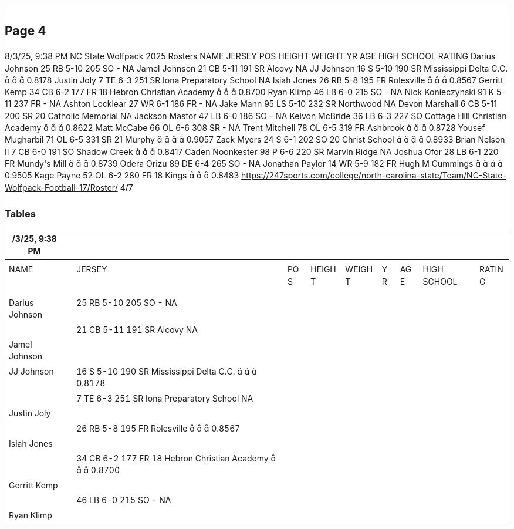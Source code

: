

---

## Page 4

8/3/25, 9:38 PM NC State Wolfpack 2025 Rosters
NAME JERSEY POS HEIGHT WEIGHT YR AGE HIGH SCHOOL RATING
Darius Johnson 25 RB 5-10 205 SO - NA
Jamel Johnson 21 CB 5-11 191 SR Alcovy NA
JJ Johnson 16 S 5-10 190 SR Mississippi Delta C.C.    0.8178
Justin Joly 7 TE 6-3 251 SR Iona Preparatory School NA
Isiah Jones 26 RB 5-8 195 FR Rolesville    0.8567
Gerritt Kemp 34 CB 6-2 177 FR 18 Hebron Christian Academy    0.8700
Ryan Klimp 46 LB 6-0 215 SO - NA
Nick Konieczynski 91 K 5-11 237 FR - NA
Ashton Locklear 27 WR 6-1 186 FR - NA
Jake Mann 95 LS 5-10 232 SR Northwood NA
Devon Marshall 6 CB 5-11 200 SR 20 Catholic Memorial NA
Jackson Mastor 47 LB 6-0 186 SO - NA
Kelvon McBride 36 LB 6-3 227 SO Cottage Hill Christian Academy    0.8622
Matt McCabe 66 OL 6-6 308 SR - NA
Trent Mitchell 78 OL 6-5 319 FR Ashbrook    0.8728
Yousef Mugharbil 71 OL 6-5 331 SR 21 Murphy     0.9057
Zack Myers 24 S 6-1 202 SO 20 Christ School     0.8933
Brian Nelson II 7 CB 6-0 191 SO Shadow Creek    0.8417
Caden Noonkester 98 P 6-6 220 SR Marvin Ridge NA
Joshua Ofor 28 LB 6-1 220 FR Mundy's Mill    0.8739
Odera Orizu 89 DE 6-4 265 SO - NA
Jonathan Paylor 14 WR 5-9 182 FR Hugh M Cummings     0.9505
Kage Payne 52 OL 6-2 280 FR 18 Kings    0.8483
https://247sports.com/college/north-carolina-state/Team/NC-State-Wolfpack-Football-17/Roster/ 4/7
### Tables

| /3/25, 9:38 PM |  |  |  |  |  |  |  |  |  |
|---|---|---|---|---|---|---|---|---|---|
|  |  |  |  |  |  |  |  |  |  |
| NAME |  | JERSEY | POS | HEIGHT | WEIGHT | YR | AGE | HIGH SCHOOL | RATING |
|  |  |  |  |  |  |  |  |  |  |
|  |  |  |  |  |  |  |  |  |  |
| Darius Johnson |  | 25 RB 5-10 205 SO - NA |  |  |  |  |  |  |  |
|  |  | 21 CB 5-11 191 SR Alcovy NA |  |  |  |  |  |  |  |
| Jamel Johnson |  |  |  |  |  |  |  |  |  |
| JJ Johnson |  | 16 S 5-10 190 SR Mississippi Delta C.C.    0.8178 |  |  |  |  |  |  |  |
|  |  | 7 TE 6-3 251 SR Iona Preparatory School NA |  |  |  |  |  |  |  |
| Justin Joly |  |  |  |  |  |  |  |  |  |
|  |  | 26 RB 5-8 195 FR Rolesville    0.8567 |  |  |  |  |  |  |  |
| Isiah Jones |  |  |  |  |  |  |  |  |  |
|  |  | 34 CB 6-2 177 FR 18 Hebron Christian Academy    0.8700 |  |  |  |  |  |  |  |
| Gerritt Kemp |  |  |  |  |  |  |  |  |  |
|  |  | 46 LB 6-0 215 SO - NA |  |  |  |  |  |  |  |
| Ryan Klimp |  |  |  |  |  |  |  |  |  |
